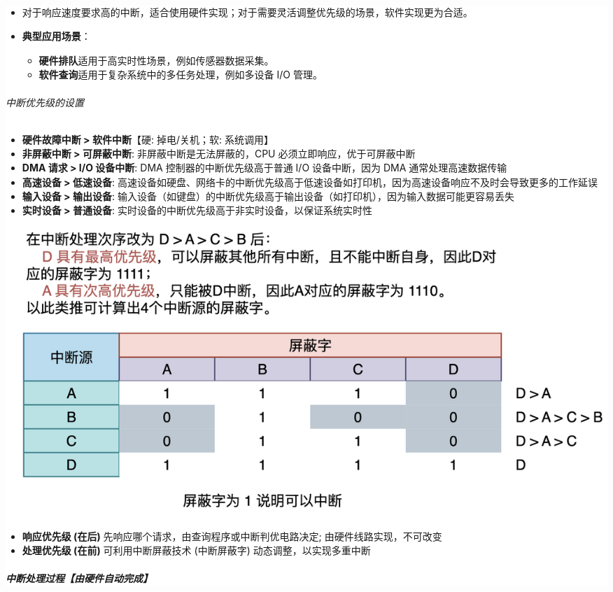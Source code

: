   - 对于响应速度要求高的中断，适合使用硬件实现；对于需要灵活调整优先级的场景，软件实现更为合适。
- **典型应用场景**：

  - **硬件排队**适用于高实时性场景，例如传感器数据采集。
  - **软件查询**适用于复杂系统中的多任务处理，例如多设备 I/O 管理。

###### 中断优先级的设置

- **硬件故障中断 > 软件中断**【硬: 掉电/关机；软: 系统调用】
- **非屏蔽中断 > 可屏蔽中断**: 非屏蔽中断是无法屏蔽的，CPU 必须立即响应，优于可屏蔽中断
- **DMA 请求 > I/O 设备中断**: DMA 控制器的中断优先级高于普通 I/O 设备中断，因为 DMA 通常处理高速数据传输
- **高速设备 > 低速设备**: 高速设备如硬盘、网络卡的中断优先级高于低速设备如打印机，因为高速设备响应不及时会导致更多的工作延误
- **输入设备 > 输出设备**: 输入设备（如键盘）的中断优先级高于输出设备（如打印机），因为输入数据可能更容易丢失
- **实时设备 > 普通设备**: 实时设备的中断优先级高于非实时设备，以保证系统实时性

![](images/Pasted%20image%2020241022180742.png)

- **响应优先级 (在后)** 先响应哪个请求，由查询程序或中断判优电路决定; 由硬件线路实现，不可改变
- **处理优先级 (在前)** 可利用中断屏蔽技术 (中断屏蔽字) 动态调整，以实现多重中断

##### 中断处理过程【由硬件自动完成】
